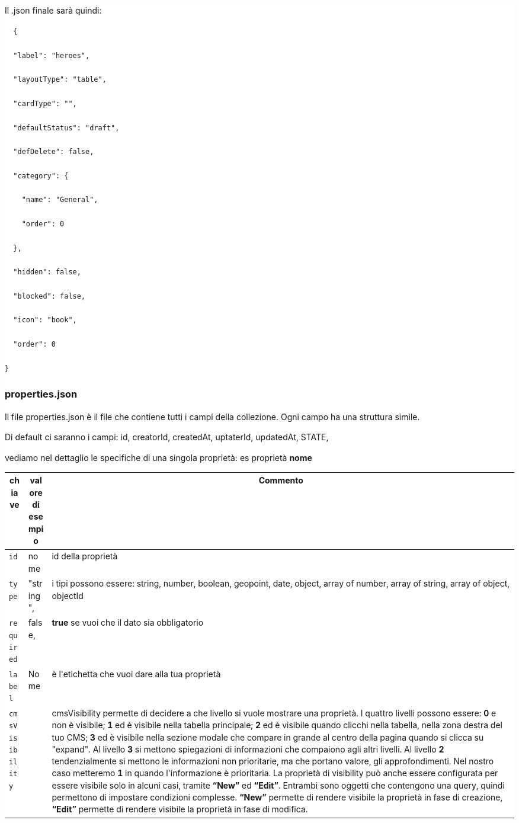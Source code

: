   Il .json finale sarà quindi:

```
  {

  "label": "heroes",

  "layoutType": "table",

  "cardType": "",

  "defaultStatus": "draft",

  "defDelete": false,

  "category": {

    "name": "General",

    "order": 0

  },

  "hidden": false,

  "blocked": false,

  "icon": "book",

  "order": 0

}
```


### properties.json

  Il file properties.json è il file che contiene tutti i campi della collezione. Ogni campo ha una struttura simile.

  Di default ci saranno i campi: id, creatorId, createdAt, uptaterId, updatedAt, STATE,

  vediamo nel dettaglio le specifiche di una singola proprietà: es proprietà **nome**

  chiave | valore di esempio |  Commento
  -------| -------|-------
   `id`| nome | id della proprietà
   `type` | "string", | i tipi possono essere: string, number, boolean, geopoint, date, object, array of number, array of string, array of object, objectId
   `required`| false, | **true** se vuoi che il dato sia obbligatorio
   `label`| Nome | è l'etichetta che vuoi dare alla tua proprietà
   `cmsVisibility` |  | cmsVisibility permette di decidere a che livello si vuole mostrare una proprietà. I quattro livelli possono essere: **0** e non è visibile; **1** ed è visibile nella tabella principale; **2** ed è visibile quando clicchi nella tabella, nella zona destra del tuo CMS; **3** ed è visibile nella sezione modale che compare in grande al centro della pagina quando si clicca su "expand". Al livello **3** si mettono spiegazioni di informazioni che compaiono agli altri livelli. Al livello **2** tendenzialmente si mettono le informazioni non prioritarie, ma che portano valore, gli approfondimenti.  Nel nostro caso metteremo **1** in quando l'informazione è prioritaria. La proprietà di visibility può anche essere configurata per essere visibile solo in alcuni casi, tramite **“New”** ed **“Edit”**. Entrambi sono oggetti che contengono una query, quindi permettono di impostare condizioni complesse. **“New”** permette di rendere visibile la proprietà in fase di creazione, **“Edit”** permette di rendere visibile la proprietà in fase di modifica.